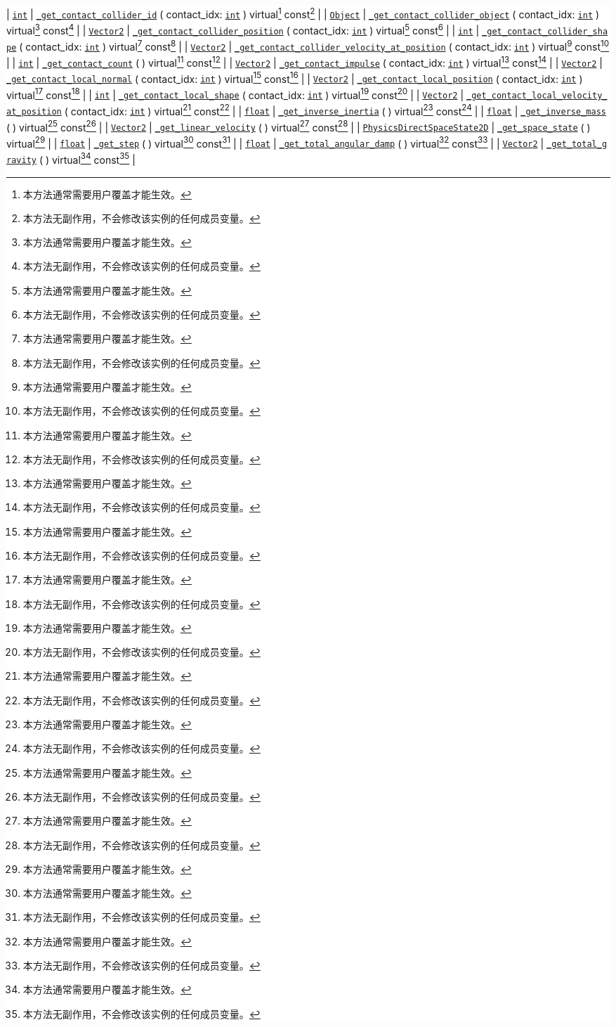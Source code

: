 | [`int`](class_int.md)                                             | [`_get_contact_collider_id`](class_physicsdirectbodystate2dextension.md#class_physicsdirectbodystate2dextension_private_method__get_contact_collider_id) ( contact_idx: [`int`](class_int.md) ) virtual[^virtual] const[^const]                                     |
| [`Object`](class_object.md)                                       | [`_get_contact_collider_object`](class_physicsdirectbodystate2dextension.md#class_physicsdirectbodystate2dextension_private_method__get_contact_collider_object) ( contact_idx: [`int`](class_int.md) ) virtual[^virtual] const[^const]                             |
| [`Vector2`](class_vector2.md)                                     | [`_get_contact_collider_position`](class_physicsdirectbodystate2dextension.md#class_physicsdirectbodystate2dextension_private_method__get_contact_collider_position) ( contact_idx: [`int`](class_int.md) ) virtual[^virtual] const[^const]                         |
| [`int`](class_int.md)                                             | [`_get_contact_collider_shape`](class_physicsdirectbodystate2dextension.md#class_physicsdirectbodystate2dextension_private_method__get_contact_collider_shape) ( contact_idx: [`int`](class_int.md) ) virtual[^virtual] const[^const]                               |
| [`Vector2`](class_vector2.md)                                     | [`_get_contact_collider_velocity_at_position`](class_physicsdirectbodystate2dextension.md#class_physicsdirectbodystate2dextension_private_method__get_contact_collider_velocity_at_position) ( contact_idx: [`int`](class_int.md) ) virtual[^virtual] const[^const] |
| [`int`](class_int.md)                                             | [`_get_contact_count`](class_physicsdirectbodystate2dextension.md#class_physicsdirectbodystate2dextension_private_method__get_contact_count) ( ) virtual[^virtual] const[^const]                                                                                    |
| [`Vector2`](class_vector2.md)                                     | [`_get_contact_impulse`](class_physicsdirectbodystate2dextension.md#class_physicsdirectbodystate2dextension_private_method__get_contact_impulse) ( contact_idx: [`int`](class_int.md) ) virtual[^virtual] const[^const]                                             |
| [`Vector2`](class_vector2.md)                                     | [`_get_contact_local_normal`](class_physicsdirectbodystate2dextension.md#class_physicsdirectbodystate2dextension_private_method__get_contact_local_normal) ( contact_idx: [`int`](class_int.md) ) virtual[^virtual] const[^const]                                   |
| [`Vector2`](class_vector2.md)                                     | [`_get_contact_local_position`](class_physicsdirectbodystate2dextension.md#class_physicsdirectbodystate2dextension_private_method__get_contact_local_position) ( contact_idx: [`int`](class_int.md) ) virtual[^virtual] const[^const]                               |
| [`int`](class_int.md)                                             | [`_get_contact_local_shape`](class_physicsdirectbodystate2dextension.md#class_physicsdirectbodystate2dextension_private_method__get_contact_local_shape) ( contact_idx: [`int`](class_int.md) ) virtual[^virtual] const[^const]                                     |
| [`Vector2`](class_vector2.md)                                     | [`_get_contact_local_velocity_at_position`](class_physicsdirectbodystate2dextension.md#class_physicsdirectbodystate2dextension_private_method__get_contact_local_velocity_at_position) ( contact_idx: [`int`](class_int.md) ) virtual[^virtual] const[^const]       |
| [`float`](class_float.md)                                         | [`_get_inverse_inertia`](class_physicsdirectbodystate2dextension.md#class_physicsdirectbodystate2dextension_private_method__get_inverse_inertia) ( ) virtual[^virtual] const[^const]                                                                                |
| [`float`](class_float.md)                                         | [`_get_inverse_mass`](class_physicsdirectbodystate2dextension.md#class_physicsdirectbodystate2dextension_private_method__get_inverse_mass) ( ) virtual[^virtual] const[^const]                                                                                      |
| [`Vector2`](class_vector2.md)                                     | [`_get_linear_velocity`](class_physicsdirectbodystate2dextension.md#class_physicsdirectbodystate2dextension_private_method__get_linear_velocity) ( ) virtual[^virtual] const[^const]                                                                                |
| [`PhysicsDirectSpaceState2D`](class_physicsdirectspacestate2d.md) | [`_get_space_state`](class_physicsdirectbodystate2dextension.md#class_physicsdirectbodystate2dextension_private_method__get_space_state) ( ) virtual[^virtual]                                                                                                      |
| [`float`](class_float.md)                                         | [`_get_step`](class_physicsdirectbodystate2dextension.md#class_physicsdirectbodystate2dextension_private_method__get_step) ( ) virtual[^virtual] const[^const]                                                                                                      |
| [`float`](class_float.md)                                         | [`_get_total_angular_damp`](class_physicsdirectbodystate2dextension.md#class_physicsdirectbodystate2dextension_private_method__get_total_angular_damp) ( ) virtual[^virtual] const[^const]                                                                          |
| [`Vector2`](class_vector2.md)                                     | [`_get_total_gravity`](class_physicsdirectbodystate2dextension.md#class_physicsdirectbodystate2dextension_private_method__get_total_gravity) ( ) virtual[^virtual] const[^const]                                                                                    |

[^virtual]: 本方法通常需要用户覆盖才能生效。
[^const]: 本方法无副作用，不会修改该实例的任何成员变量。
[^vararg]: 本方法除了能接受在此处描述的参数外，还能够继续接受任意数量的参数。
[^constructor]: 本方法用于构造某个类型。
[^static]: 调用本方法无需实例，可直接使用类名进行调用。
[^operator]: 本方法描述的是使用本类型作为左操作数的有效运算符。
[^bitfield]: 这个值是由下列位标志构成位掩码的整数。
[^void]: 无返回值。